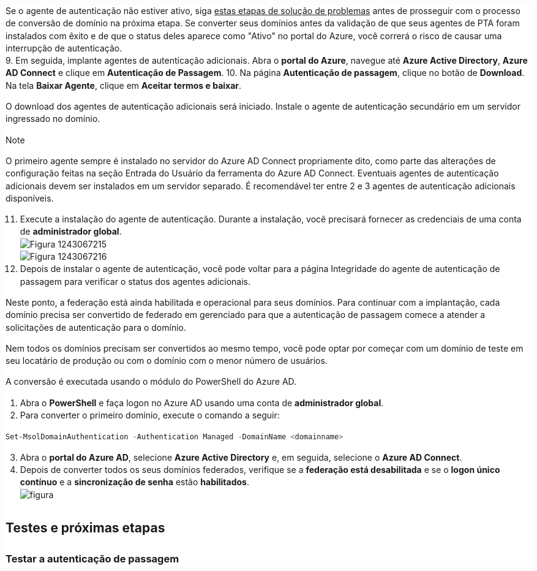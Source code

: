    
   Se o agente de autenticação não estiver ativo, siga [estas etapas de solução de problemas](https://docs.microsoft.com/azure/active-directory/connect/active-directory-aadconnect-troubleshoot-pass-through-authentication) antes de prosseguir com o processo de conversão de domínio na próxima etapa. Se converter seus domínios antes da validação de que seus agentes de PTA foram instalados com êxito e de que o status deles aparece como "Ativo" no portal do Azure, você correrá o risco de causar uma interrupção de autenticação.  
   9. Em seguida, implante agentes de autenticação adicionais. Abra o **portal do Azure**, navegue até **Azure Active Directory**, **Azure AD Connect** e clique em **Autenticação de Passagem**.
   10. Na página **Autenticação de passagem**, clique no botão de **Download**. Na tela **Baixar Agente**, clique em **Aceitar termos e baixar**.
   
   O download dos agentes de autenticação adicionais será iniciado. Instale o agente de autenticação secundário em um servidor ingressado no domínio.

  > [!NOTE]
  > O primeiro agente sempre é instalado no servidor do Azure AD Connect propriamente dito, como parte das alterações de configuração feitas na seção Entrada do Usuário da ferramenta do Azure AD Connect. Eventuais agentes de autenticação adicionais devem ser instalados em um servidor separado. É recomendável ter entre 2 e 3 agentes de autenticação adicionais disponíveis.
  
   11. Execute a instalação do agente de autenticação. Durante a instalação, você precisará fornecer as credenciais de uma conta de **administrador global**.</br>
   ![Figura 1243067215](media/plan-migrate-adfs-pass-through-authentication/migrating-adfs-to-pta_image23.png)</br>
   ![Figura 1243067216](media/plan-migrate-adfs-pass-through-authentication/migrating-adfs-to-pta_image24.png)</br>
   12. Depois de instalar o agente de autenticação, você pode voltar para a página Integridade do agente de autenticação de passagem para verificar o status dos agentes adicionais.

Neste ponto, a federação está ainda habilitada e operacional para seus domínios. Para continuar com a implantação, cada domínio precisa ser convertido de federado em gerenciado para que a autenticação de passagem comece a atender a solicitações de autenticação para o domínio.

Nem todos os domínios precisam ser convertidos ao mesmo tempo, você pode optar por começar com um domínio de teste em seu locatário de produção ou com o domínio com o menor número de usuários.

A conversão é executada usando o módulo do PowerShell do Azure AD.

   1. Abra o **PowerShell** e faça logon no Azure AD usando uma conta de **administrador global**.
   2. Para converter o primeiro domínio, execute o comando a seguir:
 
 ``` PowerShell
 Set-MsolDomainAuthentication -Authentication Managed -DomainName <domainname>
 ```
 
   3. Abra o **portal do Azure AD**, selecione **Azure Active Directory** e, em seguida, selecione o **Azure AD Connect**.  
   4. Depois de converter todos os seus domínios federados, verifique se a **federação está desabilitada** e se o **logon único contínuo** e a **sincronização de senha** estão **habilitados**.</br>
   ![figura](media/plan-migrate-adfs-pass-through-authentication/migrating-adfs-to-pta_image26.png)</br>

## <a name="testing-and-next-steps"></a>Testes e próximas etapas

### <a name="test-pass-through-authentication"></a>Testar a autenticação de passagem 
